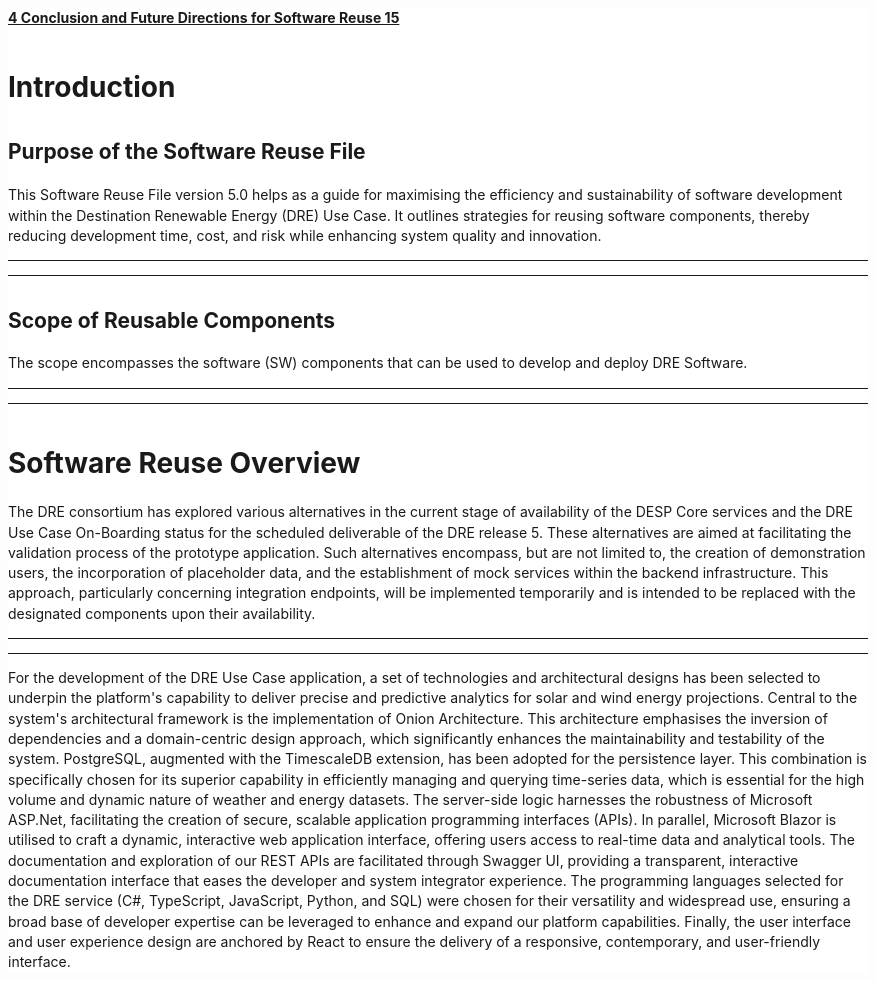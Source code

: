 [**4 Conclusion and Future Directions for Software Reuse 15**](#conclusion-and-future-directions-for-software-reuse)

# Introduction

## Purpose of the Software Reuse File

This Software Reuse File version 5.0 helps as a guide for maximising the efficiency and sustainability of software development within the Destination Renewable Energy (DRE) Use Case. It outlines strategies for reusing software components, thereby reducing development time, cost, and risk while enhancing system quality and innovation.

***

***

## Scope of Reusable Components

The scope encompasses the software (SW) components that can be used to develop and deploy DRE Software.

***

***

# Software Reuse Overview

The DRE consortium has explored various alternatives in the current stage of availability of the DESP Core services and the DRE Use Case On-Boarding status for the scheduled deliverable of the DRE release 5. These alternatives are aimed at facilitating the validation process of the prototype application. Such alternatives encompass, but are not limited to, the creation of demonstration users, the incorporation of placeholder data, and the establishment of mock services within the backend infrastructure. This approach, particularly concerning integration endpoints, will be implemented temporarily and is intended to be replaced with the designated components upon their availability.

***

***

For the development of the DRE Use Case application, a set of technologies and architectural designs has been selected to underpin the platform's capability to deliver precise and predictive analytics for solar and wind energy projections. Central to the system's architectural framework is the implementation of Onion Architecture. This architecture emphasises the inversion of dependencies and a domain-centric design approach, which significantly enhances the maintainability and testability of the system. PostgreSQL, augmented with the TimescaleDB extension, has been adopted for the persistence layer. This combination is specifically chosen for its superior capability in efficiently managing and querying time-series data, which is essential for the high volume and dynamic nature of weather and energy datasets. The server-side logic harnesses the robustness of Microsoft ASP.Net, facilitating the creation of secure, scalable application programming interfaces (APIs). In parallel, Microsoft Blazor is utilised to craft a dynamic, interactive web application interface, offering users access to real-time data and analytical tools. The documentation and exploration of our REST APIs are facilitated through Swagger UI, providing a transparent, interactive documentation interface that eases the developer and system integrator experience. The programming languages selected for the DRE service (C\#, TypeScript, JavaScript, Python, and SQL) were chosen for their versatility and widespread use, ensuring a broad base of developer expertise can be leveraged to enhance and expand our platform capabilities. Finally, the user interface and user experience design are anchored by React to ensure the delivery of a responsive, contemporary, and user-friendly interface.
